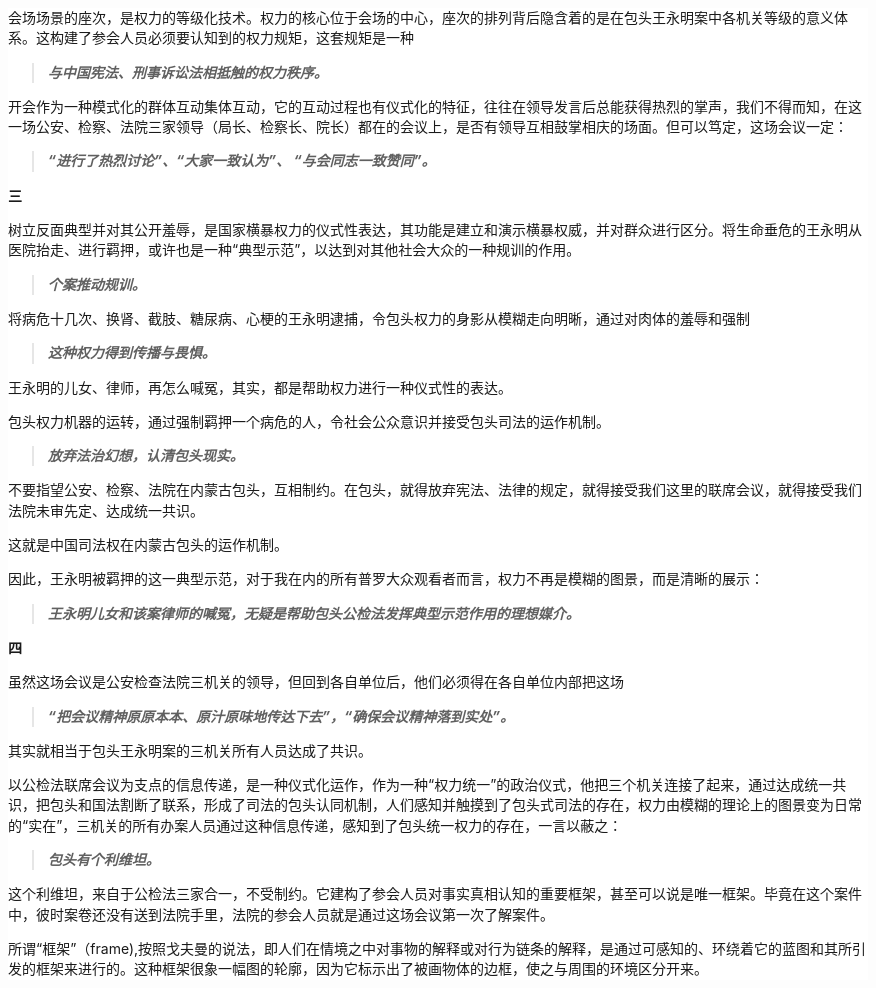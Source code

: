   

会场场景的座次，是权力的等级化技术。权力的核心位于会场的中心，座次的排列背后隐含着的是在包头王永明案中各机关等级的意义体系。这构建了参会人员必须要认知到的权力规矩，这套规矩是一种

> _**与中国宪法、刑事诉讼法相抵触的权力秩序。**_

  

开会作为一种模式化的群体互动集体互动，它的互动过程也有仪式化的特征，往往在领导发言后总能获得热烈的掌声，我们不得而知，在这一场公安、检察、法院三家领导（局长、检察长、院长）都在的会议上，是否有领导互相鼓掌相庆的场面。但可以笃定，这场会议一定：

> _**“进行了热烈讨论”、“大家一致认为”、 “与会同志一致赞同”。**_

**三**

树立反面典型并对其公开羞辱，是国家横暴权力的仪式性表达，其功能是建立和演示横暴权威，并对群众进行区分。将生命垂危的王永明从医院抬走、进行羁押，或许也是一种“典型示范”，以达到对其他社会大众的一种规训的作用。

> _**个案推动规训。**_

  

将病危十几次、换肾、截肢、糖尿病、心梗的王永明逮捕，令包头权力的身影从模糊走向明晰，通过对肉体的羞辱和强制

> _**这种权力得到传播与畏惧。**_

  

王永明的儿女、律师，再怎么喊冤，其实，都是帮助权力进行一种仪式性的表达。

包头权力机器的运转，通过强制羁押一个病危的人，令社会公众意识并接受包头司法的运作机制。

> _**放弃法治幻想，认清包头现实。**_  

  

不要指望公安、检察、法院在内蒙古包头，互相制约。在包头，就得放弃宪法、法律的规定，就得接受我们这里的联席会议，就得接受我们法院未审先定、达成统一共识。

这就是中国司法权在内蒙古包头的运作机制。

因此，王永明被羁押的这一典型示范，对于我在内的所有普罗大众观看者而言，权力不再是模糊的图景，而是清晰的展示：

> _**王永明儿女和该案律师的喊冤，无疑是帮助包头公检法发挥典型示范作用的理想媒介。**_

  

**四**

虽然这场会议是公安检查法院三机关的领导，但回到各自单位后，他们必须得在各自单位内部把这场

> _**“把会议精神原原本本、原汁原味地传达下去”，“确保会议精神落到实处”。**_

  

其实就相当于包头王永明案的三机关所有人员达成了共识。

以公检法联席会议为支点的信息传递，是一种仪式化运作，作为一种“权力统一”的政治仪式，他把三个机关连接了起来，通过达成统一共识，把包头和国法割断了联系，形成了司法的包头认同机制，人们感知并触摸到了包头式司法的存在，权力由模糊的理论上的图景变为日常的“实在”，三机关的所有办案人员通过这种信息传递，感知到了包头统一权力的存在，一言以蔽之：

> _**包头有个利维坦。**_

  

这个利维坦，来自于公检法三家合一，不受制约。它建构了参会人员对事实真相认知的重要框架，甚至可以说是唯一框架。毕竟在这个案件中，彼时案卷还没有送到法院手里，法院的参会人员就是通过这场会议第一次了解案件。

所谓“框架”（frame),按照戈夫曼的说法，即人们在情境之中对事物的解释或对行为链条的解释，是通过可感知的、环绕着它的蓝图和其所引发的框架来进行的。这种框架很象一幅图的轮廓，因为它标示出了被画物体的边框，使之与周围的环境区分开来。
